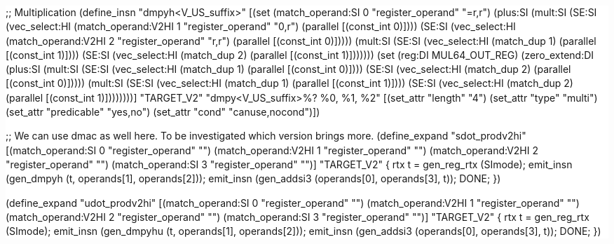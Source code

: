 ;; Multiplication
(define_insn "dmpyh<V_US_suffix>"
  [(set (match_operand:SI 0 "register_operand" "=r,r")
	(plus:SI
	 (mult:SI
	  (SE:SI
	   (vec_select:HI (match_operand:V2HI 1 "register_operand" "0,r")
			  (parallel [(const_int 0)])))
	  (SE:SI
	   (vec_select:HI (match_operand:V2HI 2 "register_operand" "r,r")
			  (parallel [(const_int 0)]))))
	 (mult:SI
	  (SE:SI (vec_select:HI (match_dup 1) (parallel [(const_int 1)])))
	  (SE:SI (vec_select:HI (match_dup 2) (parallel [(const_int 1)]))))))
   (set (reg:DI MUL64_OUT_REG)
	(zero_extend:DI
	 (plus:SI
	  (mult:SI
	   (SE:SI (vec_select:HI (match_dup 1) (parallel [(const_int 0)])))
	   (SE:SI (vec_select:HI (match_dup 2) (parallel [(const_int 0)]))))
	  (mult:SI
	   (SE:SI (vec_select:HI (match_dup 1) (parallel [(const_int 1)])))
	   (SE:SI (vec_select:HI (match_dup 2) (parallel [(const_int 1)])))))))]
  "TARGET_V2"
  "dmpy<V_US_suffix>%? %0, %1, %2"
  [(set_attr "length" "4")
   (set_attr "type" "multi")
   (set_attr "predicable" "yes,no")
   (set_attr "cond" "canuse,nocond")])

;; We can use dmac as well here. To be investigated which version brings more.
(define_expand "sdot_prodv2hi"
  [(match_operand:SI 0 "register_operand" "")
   (match_operand:V2HI 1 "register_operand" "")
   (match_operand:V2HI 2 "register_operand" "")
   (match_operand:SI 3 "register_operand" "")]
  "TARGET_V2"
{
 rtx t = gen_reg_rtx (SImode);
 emit_insn (gen_dmpyh (t, operands[1], operands[2]));
 emit_insn (gen_addsi3 (operands[0], operands[3], t));
 DONE;
})

(define_expand "udot_prodv2hi"
  [(match_operand:SI 0 "register_operand" "")
   (match_operand:V2HI 1 "register_operand" "")
   (match_operand:V2HI 2 "register_operand" "")
   (match_operand:SI 3 "register_operand" "")]
  "TARGET_V2"
{
 rtx t = gen_reg_rtx (SImode);
 emit_insn (gen_dmpyhu (t, operands[1], operands[2]));
 emit_insn (gen_addsi3 (operands[0], operands[3], t));
 DONE;
})
